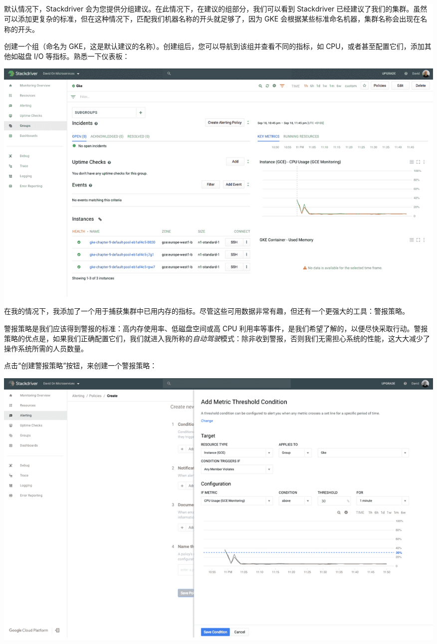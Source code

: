 默认情况下，Stackdriver 会为您提供分组建议。在此情况下，在建议的组部分，我们可以看到 Stackdriver 已经建议了我们的集群。虽然可以添加更复杂的标准，但在这种情况下，匹配我们机器名称的开头就足够了，因为 GKE 会根据某些标准命名机器，集群名称会出现在名称的开头。

创建一个组（命名为 GKE，这是默认建议的名称）。创建组后，您可以导航到该组并查看不同的指标，如 CPU，或者甚至配置它们，添加其他如磁盘 I/O 等指标。熟悉一下仪表板：

![](img/83a4112e-e61b-4e53-a521-96307731700f.png)

在我的情况下，我添加了一个用于捕获集群中已用内存的指标。尽管这些可用数据非常有趣，但还有一个更强大的工具：警报策略。

警报策略是我们应该得到警报的标准：高内存使用率、低磁盘空间或高 CPU 利用率等事件，是我们希望了解的，以便尽快采取行动。警报策略的优点是，如果我们正确配置它们，我们就进入我所称的*自动驾驶*模式：除非收到警报，否则我们无需担心系统的性能，这大大减少了操作系统所需的人员数量。

点击“创建警报策略”按钮，来创建一个警报策略：

![](img/3e07ab7d-4293-47e0-af8f-e49942c6999b.png)
